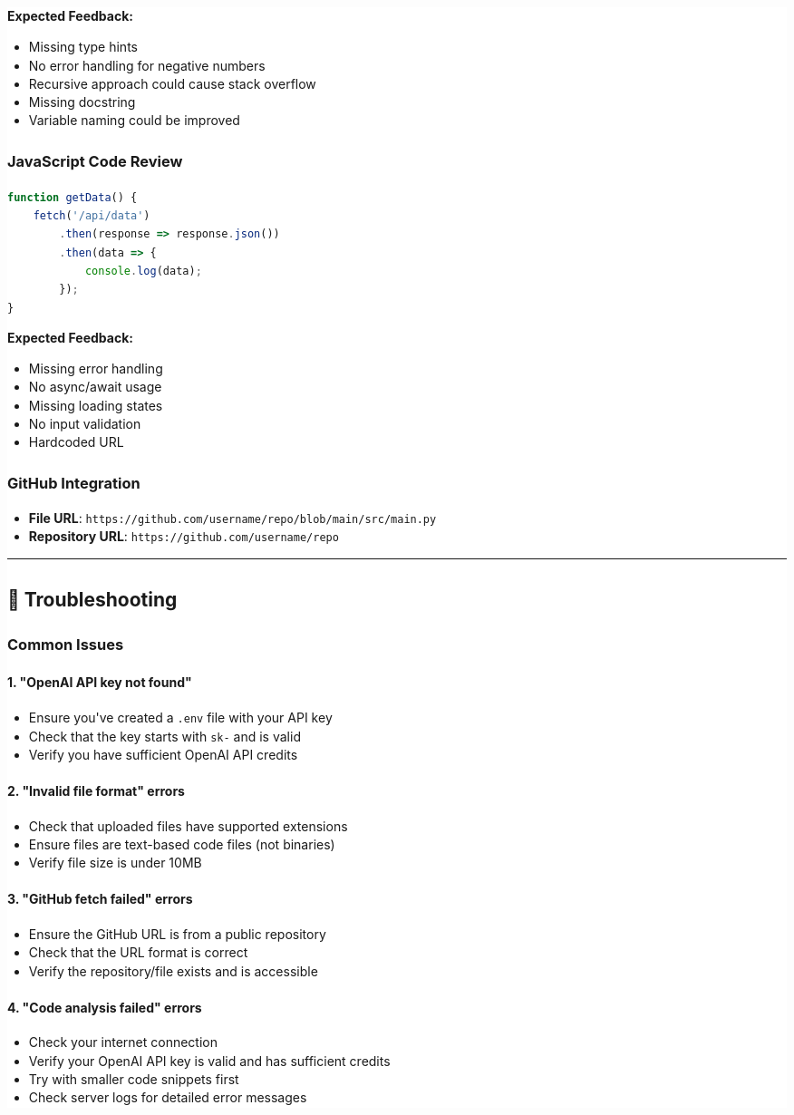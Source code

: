 **Expected Feedback:**
- Missing type hints
- No error handling for negative numbers
- Recursive approach could cause stack overflow
- Missing docstring
- Variable naming could be improved

### JavaScript Code Review
```javascript
function getData() {
    fetch('/api/data')
        .then(response => response.json())
        .then(data => {
            console.log(data);
        });
}
```

**Expected Feedback:**
- Missing error handling
- No async/await usage
- Missing loading states
- No input validation
- Hardcoded URL

### GitHub Integration
- **File URL**: `https://github.com/username/repo/blob/main/src/main.py`
- **Repository URL**: `https://github.com/username/repo`

---

## 🐛 Troubleshooting

### Common Issues

#### 1. "OpenAI API key not found"
- Ensure you've created a `.env` file with your API key
- Check that the key starts with `sk-` and is valid
- Verify you have sufficient OpenAI API credits

#### 2. "Invalid file format" errors
- Check that uploaded files have supported extensions
- Ensure files are text-based code files (not binaries)
- Verify file size is under 10MB

#### 3. "GitHub fetch failed" errors
- Ensure the GitHub URL is from a public repository
- Check that the URL format is correct
- Verify the repository/file exists and is accessible

#### 4. "Code analysis failed" errors
- Check your internet connection
- Verify your OpenAI API key is valid and has sufficient credits
- Try with smaller code snippets first
- Check server logs for detailed error messages
